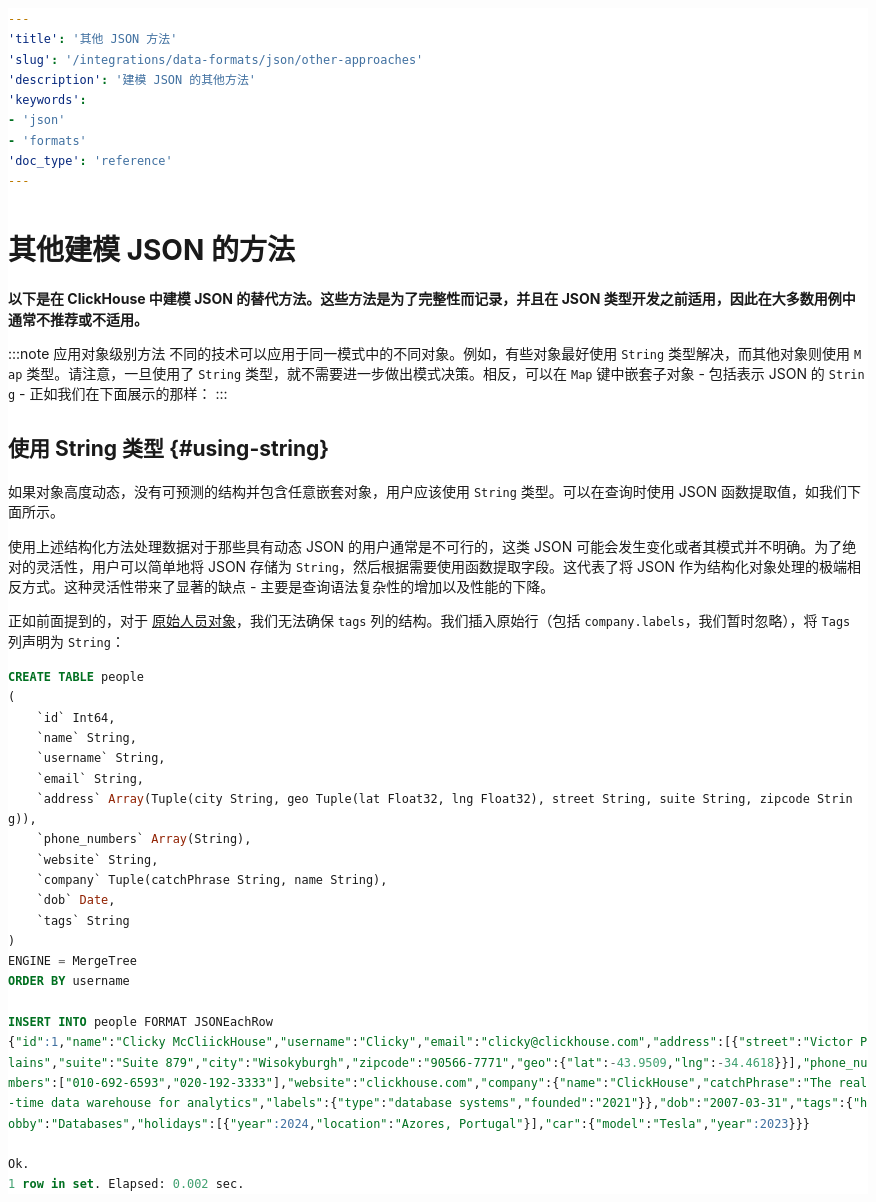 ```yaml
---
'title': '其他 JSON 方法'
'slug': '/integrations/data-formats/json/other-approaches'
'description': '建模 JSON 的其他方法'
'keywords':
- 'json'
- 'formats'
'doc_type': 'reference'
---
```



# 其他建模 JSON 的方法

**以下是在 ClickHouse 中建模 JSON 的替代方法。这些方法是为了完整性而记录，并且在 JSON 类型开发之前适用，因此在大多数用例中通常不推荐或不适用。**

:::note 应用对象级别方法
不同的技术可以应用于同一模式中的不同对象。例如，有些对象最好使用 `String` 类型解决，而其他对象则使用 `Map` 类型。请注意，一旦使用了 `String` 类型，就不需要进一步做出模式决策。相反，可以在 `Map` 键中嵌套子对象 - 包括表示 JSON 的 `String` - 正如我们在下面展示的那样：
:::

## 使用 String 类型 {#using-string}

如果对象高度动态，没有可预测的结构并包含任意嵌套对象，用户应该使用 `String` 类型。可以在查询时使用 JSON 函数提取值，如我们下面所示。

使用上述结构化方法处理数据对于那些具有动态 JSON 的用户通常是不可行的，这类 JSON 可能会发生变化或者其模式并不明确。为了绝对的灵活性，用户可以简单地将 JSON 存储为 `String`，然后根据需要使用函数提取字段。这代表了将 JSON 作为结构化对象处理的极端相反方式。这种灵活性带来了显著的缺点 - 主要是查询语法复杂性的增加以及性能的下降。

正如前面提到的，对于 [原始人员对象](/integrations/data-formats/json/schema#static-vs-dynamic-json)，我们无法确保 `tags` 列的结构。我们插入原始行（包括 `company.labels`，我们暂时忽略），将 `Tags` 列声明为 `String`：

```sql
CREATE TABLE people
(
    `id` Int64,
    `name` String,
    `username` String,
    `email` String,
    `address` Array(Tuple(city String, geo Tuple(lat Float32, lng Float32), street String, suite String, zipcode String)),
    `phone_numbers` Array(String),
    `website` String,
    `company` Tuple(catchPhrase String, name String),
    `dob` Date,
    `tags` String
)
ENGINE = MergeTree
ORDER BY username

INSERT INTO people FORMAT JSONEachRow
{"id":1,"name":"Clicky McCliickHouse","username":"Clicky","email":"clicky@clickhouse.com","address":[{"street":"Victor Plains","suite":"Suite 879","city":"Wisokyburgh","zipcode":"90566-7771","geo":{"lat":-43.9509,"lng":-34.4618}}],"phone_numbers":["010-692-6593","020-192-3333"],"website":"clickhouse.com","company":{"name":"ClickHouse","catchPhrase":"The real-time data warehouse for analytics","labels":{"type":"database systems","founded":"2021"}},"dob":"2007-03-31","tags":{"hobby":"Databases","holidays":[{"year":2024,"location":"Azores, Portugal"}],"car":{"model":"Tesla","year":2023}}}

Ok.
1 row in set. Elapsed: 0.002 sec.
```
